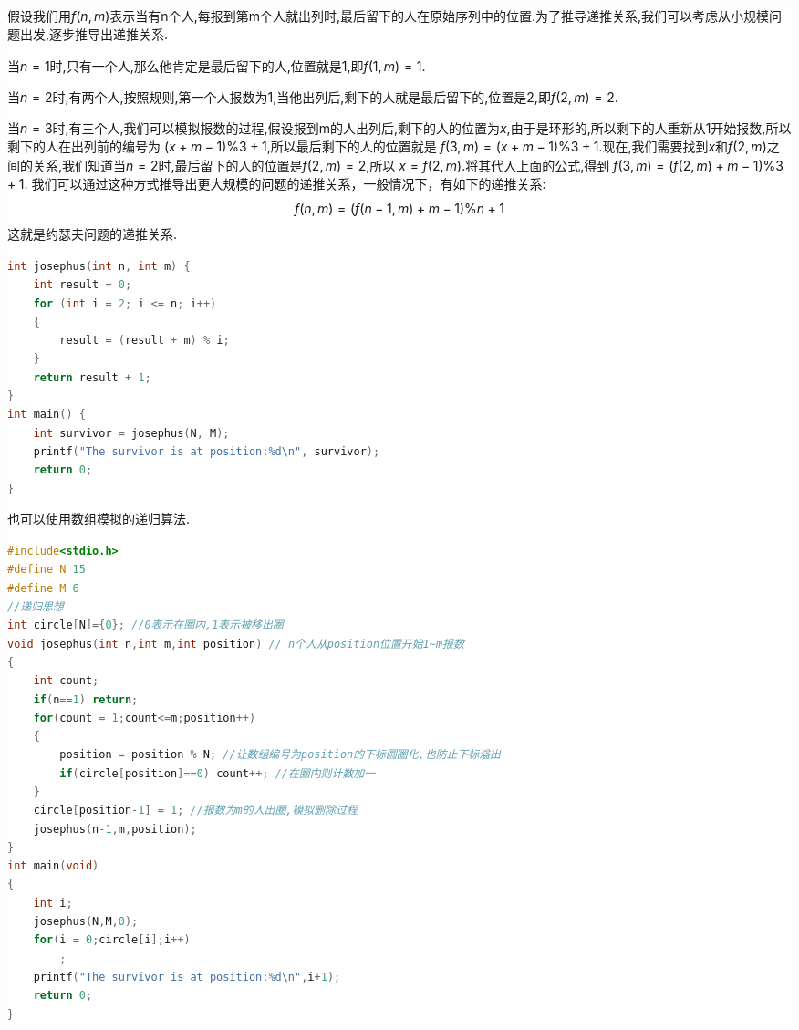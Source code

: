 假设我们用$f(n, m)$表示当有n个人,每报到第m个人就出列时,最后留下的人在原始序列中的位置.为了推导递推关系,我们可以考虑从小规模问题出发,逐步推导出递推关系.

当$n=1$时,只有一个人,那么他肯定是最后留下的人,位置就是1,即$f(1, m) = 1$.

当$n=2$时,有两个人,按照规则,第一个人报数为1,当他出列后,剩下的人就是最后留下的,位置是2,即$f(2, m) = 2$.

当$n=3$时,有三个人,我们可以模拟报数的过程,假设报到m的人出列后,剩下的人的位置为$x$,由于是环形的,所以剩下的人重新从1开始报数,所以剩下的人在出列前的编号为 $(x + m - 1) \% 3 + 1$,所以最后剩下的人的位置就是 $f(3, m) = (x + m - 1) \% 3 + 1$.现在,我们需要找到$x$和$f(2, m)$之间的关系,我们知道当$n=2$时,最后留下的人的位置是$f(2, m) = 2$,所以 $x = f(2, m)$.将其代入上面的公式,得到 $f(3, m) = (f(2, m) + m - 1) \% 3 + 1$.
我们可以通过这种方式推导出更大规模的问题的递推关系，一般情况下，有如下的递推关系:
$$
f(n,m)=(f(n−1,m)+m−1)\%n+1
$$
这就是约瑟夫问题的递推关系.
```c
int josephus(int n, int m) {
    int result = 0;
    for (int i = 2; i <= n; i++) 
    {
        result = (result + m) % i; 
    }
    return result + 1;
}
int main() {
    int survivor = josephus(N, M);
    printf("The survivor is at position:%d\n", survivor);
    return 0;
}
```


也可以使用数组模拟的递归算法.

```c
#include<stdio.h>
#define N 15
#define M 6
//递归思想
int circle[N]={0}; //0表示在圈内,1表示被移出圈
void josephus(int n,int m,int position) // n个人从position位置开始1~m报数
{
    int count;
    if(n==1) return;
    for(count = 1;count<=m;position++)
    {
        position = position % N; //让数组编号为position的下标圆圈化,也防止下标溢出
        if(circle[position]==0) count++; //在圈内则计数加一
    }
    circle[position-1] = 1; //报数为m的人出圈,模拟删除过程
    josephus(n-1,m,position);
}
int main(void)
{
    int i;
    josephus(N,M,0);
    for(i = 0;circle[i];i++)
        ;
    printf("The survivor is at position:%d\n",i+1);
    return 0;
} 
```
